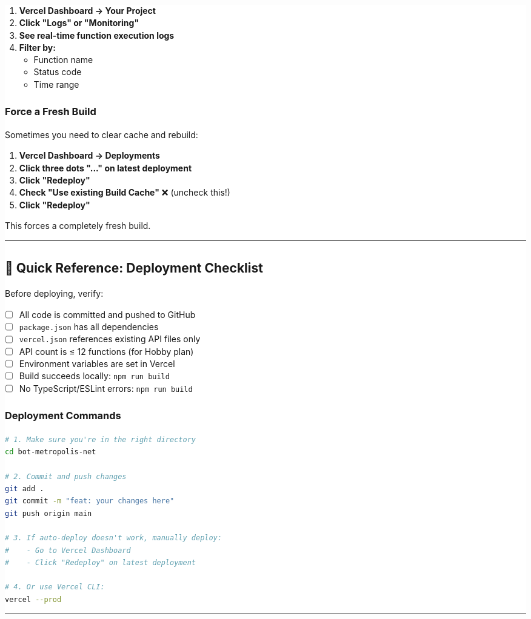 1. **Vercel Dashboard → Your Project**
2. **Click "Logs" or "Monitoring"**
3. **See real-time function execution logs**
4. **Filter by:**
   - Function name
   - Status code
   - Time range

### Force a Fresh Build

Sometimes you need to clear cache and rebuild:

1. **Vercel Dashboard → Deployments**
2. **Click three dots "..." on latest deployment**
3. **Click "Redeploy"**
4. **Check "Use existing Build Cache"** ❌ (uncheck this!)
5. **Click "Redeploy"**

This forces a completely fresh build.

---

## 📝 Quick Reference: Deployment Checklist

Before deploying, verify:

- [ ] All code is committed and pushed to GitHub
- [ ] `package.json` has all dependencies
- [ ] `vercel.json` references existing API files only
- [ ] API count is ≤ 12 functions (for Hobby plan)
- [ ] Environment variables are set in Vercel
- [ ] Build succeeds locally: `npm run build`
- [ ] No TypeScript/ESLint errors: `npm run build`

### Deployment Commands

```bash
# 1. Make sure you're in the right directory
cd bot-metropolis-net

# 2. Commit and push changes
git add .
git commit -m "feat: your changes here"
git push origin main

# 3. If auto-deploy doesn't work, manually deploy:
#    - Go to Vercel Dashboard
#    - Click "Redeploy" on latest deployment

# 4. Or use Vercel CLI:
vercel --prod
```

---
